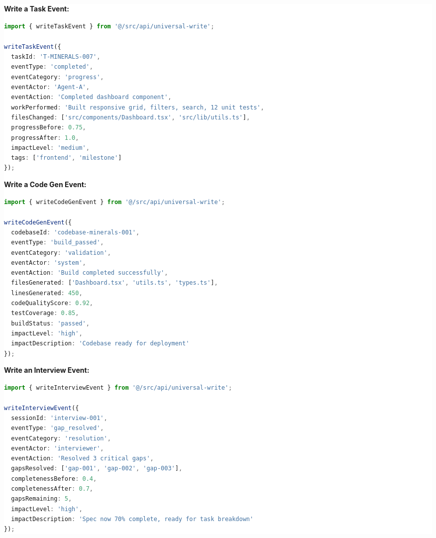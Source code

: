 **Write a Task Event:**
```typescript
import { writeTaskEvent } from '@/src/api/universal-write';

writeTaskEvent({
  taskId: 'T-MINERALS-007',
  eventType: 'completed',
  eventCategory: 'progress',
  eventActor: 'Agent-A',
  eventAction: 'Completed dashboard component',
  workPerformed: 'Built responsive grid, filters, search, 12 unit tests',
  filesChanged: ['src/components/Dashboard.tsx', 'src/lib/utils.ts'],
  progressBefore: 0.75,
  progressAfter: 1.0,
  impactLevel: 'medium',
  tags: ['frontend', 'milestone']
});
```

**Write a Code Gen Event:**
```typescript
import { writeCodeGenEvent } from '@/src/api/universal-write';

writeCodeGenEvent({
  codebaseId: 'codebase-minerals-001',
  eventType: 'build_passed',
  eventCategory: 'validation',
  eventActor: 'system',
  eventAction: 'Build completed successfully',
  filesGenerated: ['Dashboard.tsx', 'utils.ts', 'types.ts'],
  linesGenerated: 450,
  codeQualityScore: 0.92,
  testCoverage: 0.85,
  buildStatus: 'passed',
  impactLevel: 'high',
  impactDescription: 'Codebase ready for deployment'
});
```

**Write an Interview Event:**
```typescript
import { writeInterviewEvent } from '@/src/api/universal-write';

writeInterviewEvent({
  sessionId: 'interview-001',
  eventType: 'gap_resolved',
  eventCategory: 'resolution',
  eventActor: 'interviewer',
  eventAction: 'Resolved 3 critical gaps',
  gapsResolved: ['gap-001', 'gap-002', 'gap-003'],
  completenessBefore: 0.4,
  completenessAfter: 0.7,
  gapsRemaining: 5,
  impactLevel: 'high',
  impactDescription: 'Spec now 70% complete, ready for task breakdown'
});
```

